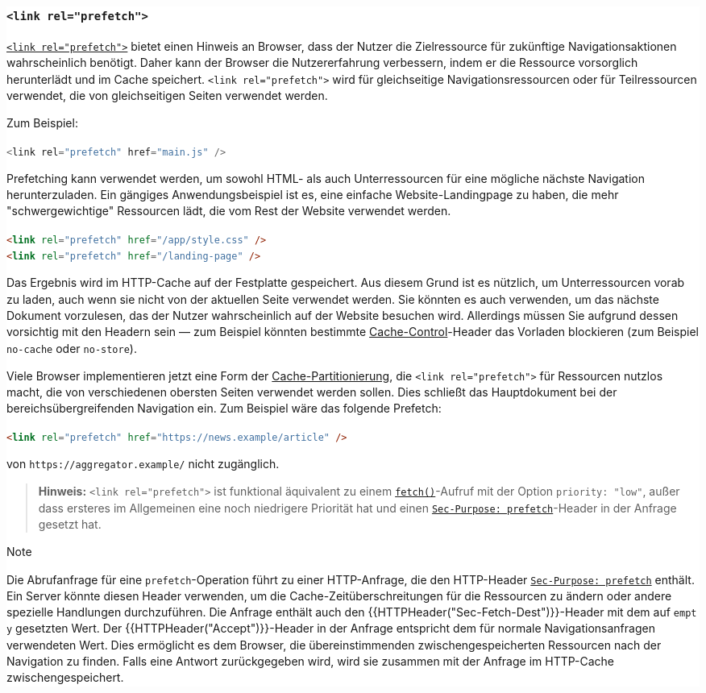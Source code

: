 ### `<link rel="prefetch">`

[`<link rel="prefetch">`](/de/docs/Web/HTML/Reference/Attributes/rel/prefetch) bietet einen Hinweis an Browser, dass der Nutzer die Zielressource für zukünftige Navigationsaktionen wahrscheinlich benötigt. Daher kann der Browser die Nutzererfahrung verbessern, indem er die Ressource vorsorglich herunterlädt und im Cache speichert. `<link rel="prefetch">` wird für gleichseitige Navigationsressourcen oder für Teilressourcen verwendet, die von gleichseitigen Seiten verwendet werden.

Zum Beispiel:

```js
<link rel="prefetch" href="main.js" />
```

Prefetching kann verwendet werden, um sowohl HTML- als auch Unterressourcen für eine mögliche nächste Navigation herunterzuladen. Ein gängiges Anwendungsbeispiel ist es, eine einfache Website-Landingpage zu haben, die mehr "schwergewichtige" Ressourcen lädt, die vom Rest der Website verwendet werden.

```html
<link rel="prefetch" href="/app/style.css" />
<link rel="prefetch" href="/landing-page" />
```

Das Ergebnis wird im HTTP-Cache auf der Festplatte gespeichert. Aus diesem Grund ist es nützlich, um Unterressourcen vorab zu laden, auch wenn sie nicht von der aktuellen Seite verwendet werden. Sie könnten es auch verwenden, um das nächste Dokument vorzulesen, das der Nutzer wahrscheinlich auf der Website besuchen wird. Allerdings müssen Sie aufgrund dessen vorsichtig mit den Headern sein — zum Beispiel könnten bestimmte [Cache-Control](/de/docs/Web/HTTP/Reference/Headers/Cache-Control)-Header das Vorladen blockieren (zum Beispiel `no-cache` oder `no-store`).

Viele Browser implementieren jetzt eine Form der [Cache-Partitionierung](https://developer.chrome.com/blog/http-cache-partitioning), die `<link rel="prefetch">` für Ressourcen nutzlos macht, die von verschiedenen obersten Seiten verwendet werden sollen. Dies schließt das Hauptdokument bei der bereichsübergreifenden Navigation ein. Zum Beispiel wäre das folgende Prefetch:

```html
<link rel="prefetch" href="https://news.example/article" />
```

von `https://aggregator.example/` nicht zugänglich.

> **Hinweis:** `<link rel="prefetch">` ist funktional äquivalent zu einem [`fetch()`](/de/docs/Web/API/Window/fetch)-Aufruf mit der Option `priority: "low"`, außer dass ersteres im Allgemeinen eine noch niedrigere Priorität hat und einen [`Sec-Purpose: prefetch`](/de/docs/Web/HTTP/Reference/Headers/Sec-Purpose)-Header in der Anfrage gesetzt hat.

> [!NOTE]
> Die Abrufanfrage für eine `prefetch`-Operation führt zu einer HTTP-Anfrage, die den HTTP-Header [`Sec-Purpose: prefetch`](/de/docs/Web/HTTP/Reference/Headers/Sec-Purpose) enthält. Ein Server könnte diesen Header verwenden, um die Cache-Zeitüberschreitungen für die Ressourcen zu ändern oder andere spezielle Handlungen durchzuführen.
> Die Anfrage enthält auch den {{HTTPHeader("Sec-Fetch-Dest")}}-Header mit dem auf `empty` gesetzten Wert.
> Der {{HTTPHeader("Accept")}}-Header in der Anfrage entspricht dem für normale Navigationsanfragen verwendeten Wert. Dies ermöglicht es dem Browser, die übereinstimmenden zwischengespeicherten Ressourcen nach der Navigation zu finden.
> Falls eine Antwort zurückgegeben wird, wird sie zusammen mit der Anfrage im HTTP-Cache zwischengespeichert.
